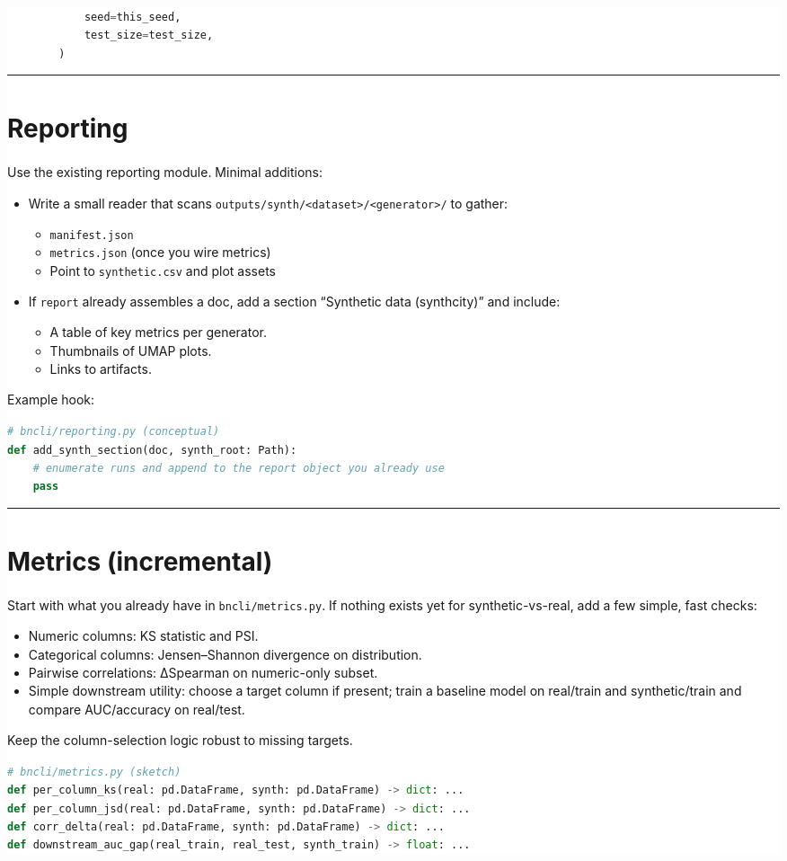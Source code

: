 ```python
            seed=this_seed,
            test_size=test_size,
        )
```

---

# Reporting

Use the existing reporting module. Minimal additions:

* Write a small reader that scans `outputs/synth/<dataset>/<generator>/` to gather:

  * `manifest.json`
  * `metrics.json` (once you wire metrics)
  * Point to `synthetic.csv` and plot assets
* If `report` already assembles a doc, add a section “Synthetic data (synthcity)” and include:

  * A table of key metrics per generator.
  * Thumbnails of UMAP plots.
  * Links to artifacts.

Example hook:

```python
# bncli/reporting.py (conceptual)
def add_synth_section(doc, synth_root: Path):
    # enumerate runs and append to the report object you already use
    pass
```

---

# Metrics (incremental)

Start with what you already have in `bncli/metrics.py`. If nothing exists yet for synthetic-vs-real, add a few simple, fast checks:

* Numeric columns: KS statistic and PSI.
* Categorical columns: Jensen–Shannon divergence on distribution.
* Pairwise correlations: ΔSpearman on numeric-only subset.
* Simple downstream utility: choose a target column if present; train a baseline model on real/train and synthetic/train and compare AUC/accuracy on real/test.

Keep the column-selection logic robust to missing targets.

```python
# bncli/metrics.py (sketch)
def per_column_ks(real: pd.DataFrame, synth: pd.DataFrame) -> dict: ...
def per_column_jsd(real: pd.DataFrame, synth: pd.DataFrame) -> dict: ...
def corr_delta(real: pd.DataFrame, synth: pd.DataFrame) -> dict: ...
def downstream_auc_gap(real_train, real_test, synth_train) -> float: ...
```
